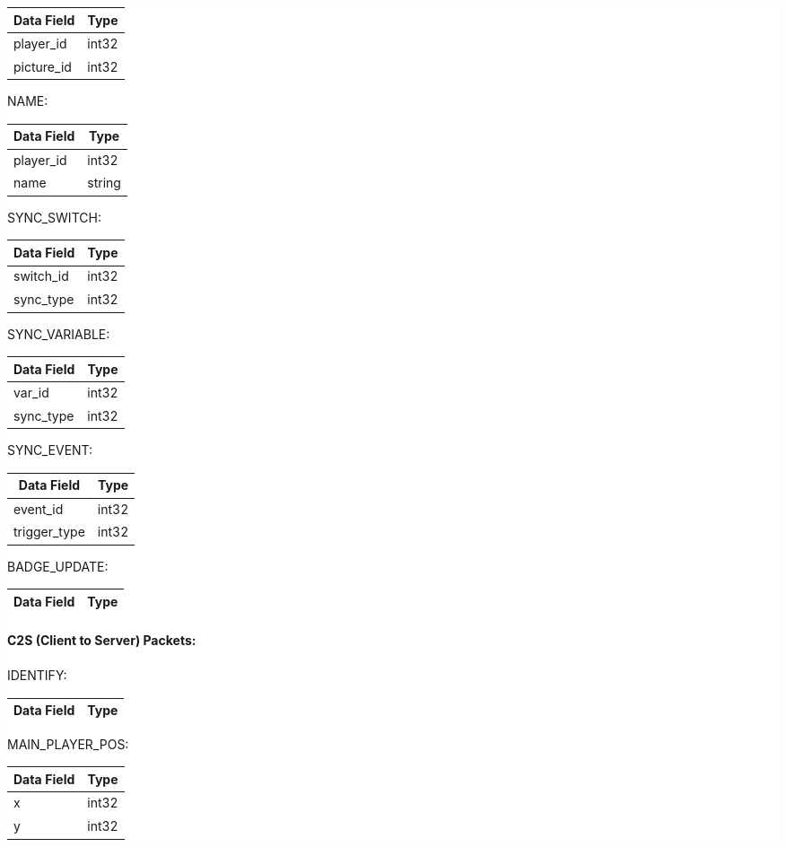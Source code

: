| Data Field            | Type   |
| --------------------- | ------ |
| player_id             | int32  |
| picture_id            | int32  |

NAME:

| Data Field | Type   |
| ---------- | ------ |
| player_id  | int32  |
| name       | string |

SYNC_SWITCH:

| Data Field | Type  |
| ---------- | ----- |
| switch_id  | int32 |
| sync_type  | int32 |

SYNC_VARIABLE:

| Data Field | Type  |
| ---------- | ----- |
| var_id     | int32 |
| sync_type  | int32 |

SYNC_EVENT:

| Data Field   | Type  |
| ------------ | ----- |
| event_id     | int32 |
| trigger_type | int32 |

BADGE_UPDATE:

| Data Field   | Type  |
| ------------ | ----- |

#### C2S (Client to Server) Packets:

IDENTIFY:

| Data Field | Type  |
| ---------- | ----- |

MAIN_PLAYER_POS:

| Data Field | Type  |
| ---------- | ----- |
| x          | int32 |
| y          | int32 |
